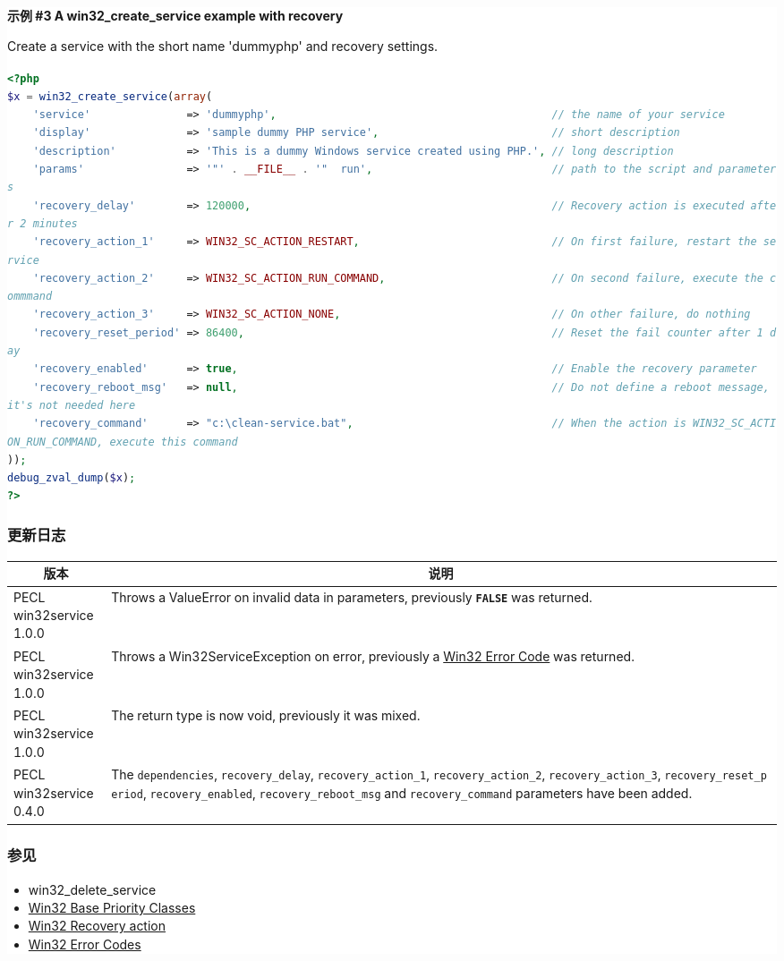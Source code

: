 **示例 \#3 A <span class="function">win32\_create\_service</span>
example with recovery**

Create a service with the short name 'dummyphp' and recovery settings.

``` php
<?php
$x = win32_create_service(array(
    'service'               => 'dummyphp',                                           // the name of your service
    'display'               => 'sample dummy PHP service',                           // short description
    'description'           => 'This is a dummy Windows service created using PHP.', // long description
    'params'                => '"' . __FILE__ . '"  run',                            // path to the script and parameters
    'recovery_delay'        => 120000,                                               // Recovery action is executed after 2 minutes
    'recovery_action_1'     => WIN32_SC_ACTION_RESTART,                              // On first failure, restart the service
    'recovery_action_2'     => WIN32_SC_ACTION_RUN_COMMAND,                          // On second failure, execute the commmand
    'recovery_action_3'     => WIN32_SC_ACTION_NONE,                                 // On other failure, do nothing
    'recovery_reset_period' => 86400,                                                // Reset the fail counter after 1 day
    'recovery_enabled'      => true,                                                 // Enable the recovery parameter
    'recovery_reboot_msg'   => null,                                                 // Do not define a reboot message, it's not needed here
    'recovery_command'      => "c:\clean-service.bat",                               // When the action is WIN32_SC_ACTION_RUN_COMMAND, execute this command
));
debug_zval_dump($x);
?>
```

### 更新日志

| 版本                    | 说明                                                                                                                                                                                                                       |
|-------------------------|----------------------------------------------------------------------------------------------------------------------------------------------------------------------------------------------------------------------------|
| PECL win32service 1.0.0 | Throws a <span class="classname">ValueError</span> on invalid data in parameters, previously **`FALSE`** was returned.                                                                                                     |
| PECL win32service 1.0.0 | Throws a <span class="classname">Win32ServiceException</span> on error, previously a <a href="/win32service/constants.html#Win32%20Error%20Codes" class="link">Win32 Error Code</a> was returned.                          |
| PECL win32service 1.0.0 | The return type is now <span class="type">void</span>, previously it was <span class="type">mixed</span>.                                                                                                                  |
| PECL win32service 0.4.0 | The `dependencies`, `recovery_delay`, `recovery_action_1`, `recovery_action_2`, `recovery_action_3`, `recovery_reset_period`, `recovery_enabled`, `recovery_reboot_msg` and `recovery_command` parameters have been added. |

### 参见

-   <span class="function">win32\_delete\_service</span>
-   <a href="/win32service/constants.html#Win32%20Base%20Priority%20Classes" class="link">Win32 Base Priority Classes</a>
-   <a href="/win32service/constants.html#Win32%20Recovery%20action" class="link">Win32 Recovery action</a>
-   <a href="/win32service/constants.html#Win32%20Error%20Codes" class="link">Win32 Error Codes</a>
